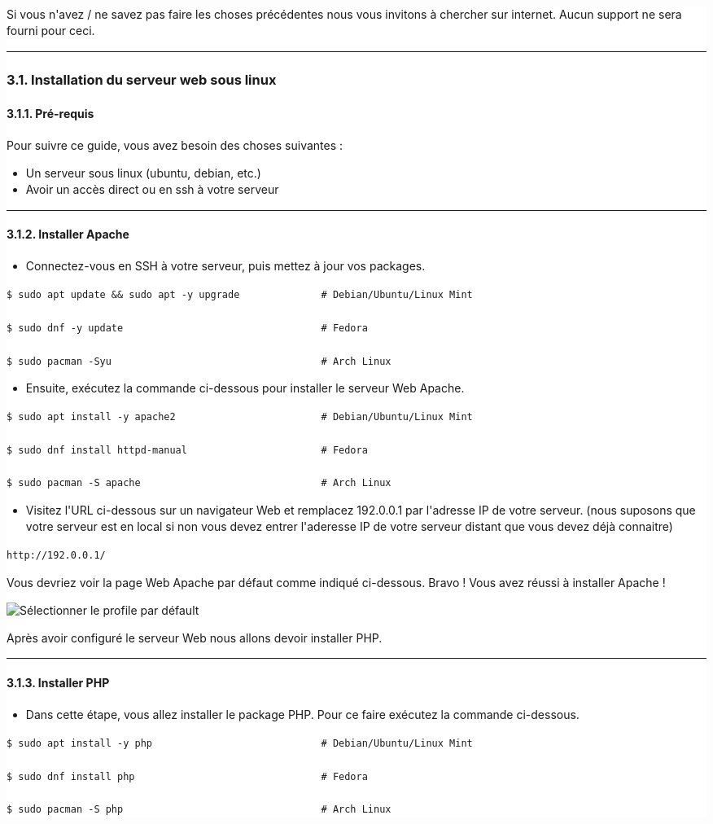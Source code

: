 Si vous n'avez / ne savez pas faire les choses précédentes nous vous invitons à chercher sur internet. Aucun support ne sera fourni pour ceci.

___
### 3.1. Installation du serveur web sous linux

#### 3.1.1. Pré-requis

Pour suivre ce guide, vous avez besoin des choses suivantes :
- Un serveur sous linux (ubuntu, debian, etc.)
- Avoir un accès direct ou en ssh à votre serveur
___
#### 3.1.2. Installer Apache

- Connectez-vous en SSH à votre serveur, puis mettez à jour vos packages.

```console
$ sudo apt update && sudo apt -y upgrade              # Debian/Ubuntu/Linux Mint

$ sudo dnf -y update                                  # Fedora

$ sudo pacman -Syu                                    # Arch Linux
```

- Ensuite, exécutez la commande ci-dessous pour installer le serveur Web Apache.

```console
$ sudo apt install -y apache2                         # Debian/Ubuntu/Linux Mint

$ sudo dnf install httpd-manual                       # Fedora

$ sudo pacman -S apache                               # Arch Linux
```

- Visitez l'URL ci-dessous sur un navigateur Web et remplacez 192.0.0.1 par l'adresse IP de votre serveur. (nous suposons que votre serveur est en local si non vous devez entrer l'aderesse IP de votre serveur distant que vous devez déjà connaitre)
```console
http://192.0.0.1/
```

Vous devriez voir la page Web Apache par défaut comme indiqué ci-dessous. Bravo ! Vous avez réussi à installer Apache !

![Sélectionner le profile par défault](./images/default_apache_web_page.png)

Après avoir configuré le serveur Web nous allons devoir installer PHP.
___
#### 3.1.3. Installer PHP

- Dans cette étape, vous allez installer le package PHP. Pour ce faire exécutez la commande ci-dessous.

```console
$ sudo apt install -y php                             # Debian/Ubuntu/Linux Mint

$ sudo dnf install php                                # Fedora

$ sudo pacman -S php                                  # Arch Linux
```
